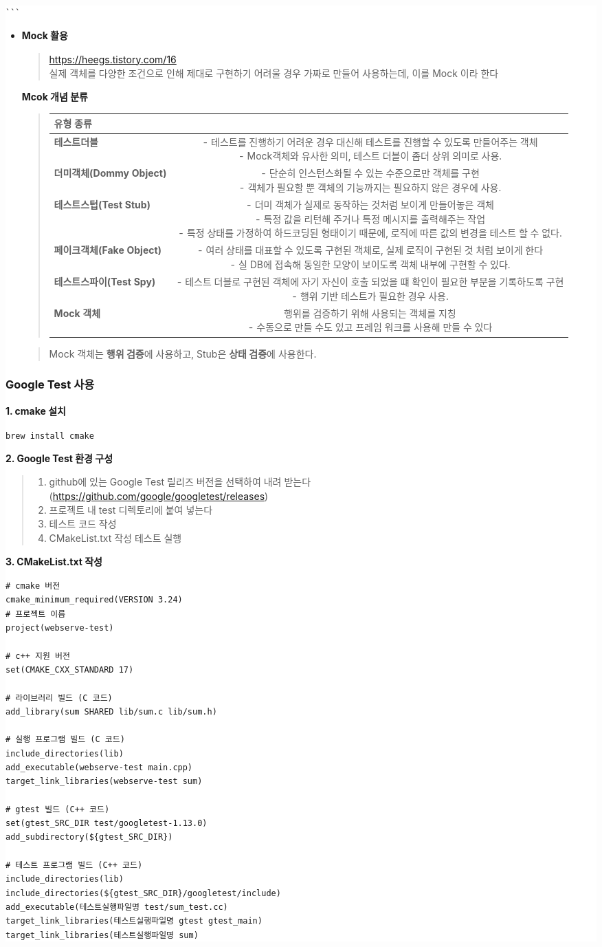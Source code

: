     ```

- **Mock 활용**
    > https://heegs.tistory.com/16 </br>
    > 실제 객체를 다양한 조건으로 인해 제대로 구현하기 어려울 경우 가짜로 만들어 사용하는데, 이를 Mock 이라 한다

    **Mcok 개념 분류**
    > | 유형 종류 |  |
    > |:----------|:----------:|
    > | **테스트더블** | - 테스트를 진행하기 어려운 경우 대신해 테스트를 진행할 수 있도록 만들어주는 객체 <br> - Mock객체와 유사한 의미, 테스트 더블이 좀더 상위 의미로 사용. |
    > | **더미객체(Dommy Object)** | - 단순히 인스턴스화될 수 있는 수준으로만 객체를 구현 <br> - 객체가 필요할 뿐 객체의 기능까지는 필요하지 않은 경우에 사용. |
    > | **테스트스텁(Test Stub)** | - 더미 객체가 실제로 동작하는 것처럼 보이게 만들어놓은 객체 <br> - 특정 값을 리턴해 주거나 특정 메시지를 출력해주는 작업 <br> - 특정 상태를 가정하여 하드코딩된 형태이기 때문에, 로직에 따른 값의 변경을 테스트 할 수 없다. |
    > | **페이크객체(Fake Object)** | - 여러 상태를 대표할 수 있도록 구현된 객체로, 실제 로직이 구현된 것 처럼 보이게 한다 </br> - 실 DB에 접속해 동일한 모양이 보이도록 객체 내부에 구현할 수 있다. |
    > | **테스트스파이(Test Spy)** | - 테스트 더블로 구현된 객체에 자기 자신이 호출 되었을 떄 확인이 필요한 부분을 기록하도록 구현 </br> - 행위 기반 테스트가 필요한 경우 사용. |
    > | **Mock 객체** | 행위를 검증하기 위해 사용되는 객체를 지칭 </br> - 수동으로 만들 수도 있고 프레임 워크를 사용해 만들 수 있다 |

    > Mock 객체는 **행위 검증**에 사용하고, Stub은 **상태 검증**에 사용한다.


### **Google Test 사용**
**1. cmake 설치**
```
brew install cmake
```

**2. Google Test 환경 구성** </br>
> 1. github에 있는 Google Test 릴리즈 버전을 선택하여 내려 받는다 </br>
> (https://github.com/google/googletest/releases) </br>
> 2. 프로젝트 내 test 디렉토리에 붙여 넣는다
> 3. 테스트 코드 작성
> 4. CMakeList.txt 작성
> 테스트 실행

**3. CMakeList.txt 작성**
```
# cmake 버전
cmake_minimum_required(VERSION 3.24)
# 프로젝트 이름
project(webserve-test)

# c++ 지원 버전
set(CMAKE_CXX_STANDARD 17)

# 라이브러리 빌드 (C 코드)
add_library(sum SHARED lib/sum.c lib/sum.h)

# 실행 프로그램 빌드 (C 코드)
include_directories(lib)
add_executable(webserve-test main.cpp)
target_link_libraries(webserve-test sum)

# gtest 빌드 (C++ 코드)
set(gtest_SRC_DIR test/googletest-1.13.0)
add_subdirectory(${gtest_SRC_DIR})

# 테스트 프로그램 빌드 (C++ 코드)
include_directories(lib)
include_directories(${gtest_SRC_DIR}/googletest/include)
add_executable(테스트실행파일명 test/sum_test.cc)
target_link_libraries(테스트실행파일명 gtest gtest_main)
target_link_libraries(테스트실행파일명 sum)
```